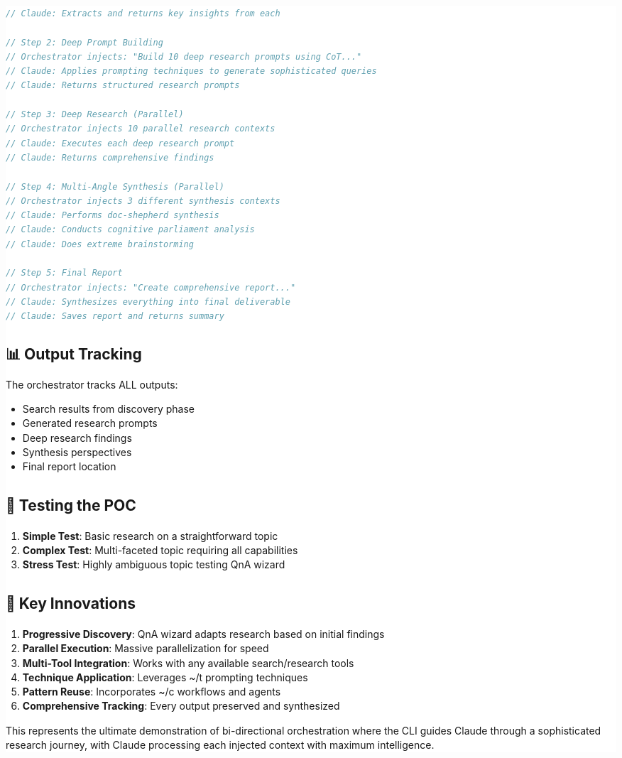 ```javascript
// Claude: Extracts and returns key insights from each

// Step 2: Deep Prompt Building
// Orchestrator injects: "Build 10 deep research prompts using CoT..."
// Claude: Applies prompting techniques to generate sophisticated queries
// Claude: Returns structured research prompts

// Step 3: Deep Research (Parallel)
// Orchestrator injects 10 parallel research contexts
// Claude: Executes each deep research prompt
// Claude: Returns comprehensive findings

// Step 4: Multi-Angle Synthesis (Parallel)
// Orchestrator injects 3 different synthesis contexts
// Claude: Performs doc-shepherd synthesis
// Claude: Conducts cognitive parliament analysis
// Claude: Does extreme brainstorming

// Step 5: Final Report
// Orchestrator injects: "Create comprehensive report..."
// Claude: Synthesizes everything into final deliverable
// Claude: Saves report and returns summary
```

## 📊 Output Tracking

The orchestrator tracks ALL outputs:
- Search results from discovery phase
- Generated research prompts
- Deep research findings
- Synthesis perspectives
- Final report location

## 🧪 Testing the POC

1. **Simple Test**: Basic research on a straightforward topic
2. **Complex Test**: Multi-faceted topic requiring all capabilities
3. **Stress Test**: Highly ambiguous topic testing QnA wizard

## 🎯 Key Innovations

1. **Progressive Discovery**: QnA wizard adapts research based on initial findings
2. **Parallel Execution**: Massive parallelization for speed
3. **Multi-Tool Integration**: Works with any available search/research tools
4. **Technique Application**: Leverages ~/t prompting techniques
5. **Pattern Reuse**: Incorporates ~/c workflows and agents
6. **Comprehensive Tracking**: Every output preserved and synthesized

This represents the ultimate demonstration of bi-directional orchestration where the CLI guides Claude through a sophisticated research journey, with Claude processing each injected context with maximum intelligence.